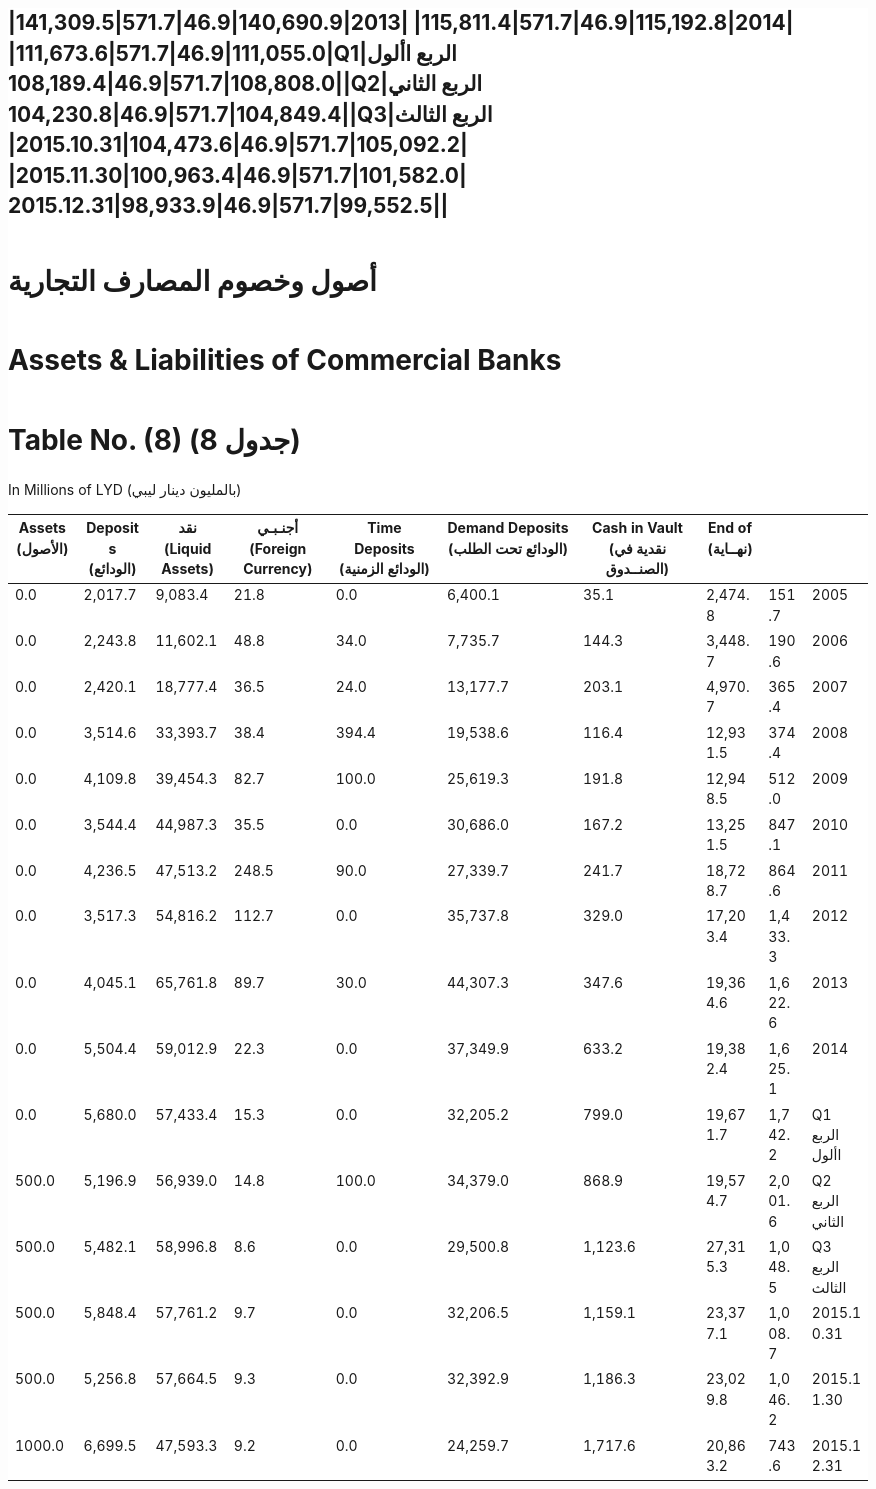 |141,309.5|571.7|46.9|140,690.9|2013|
|115,811.4|571.7|46.9|115,192.8|2014|
|111,673.6|571.7|46.9|111,055.0|Q1الربع األول|
|108,808.0|571.7|46.9|108,189.4|Q2الربع الثاني|
|104,849.4|571.7|46.9|104,230.8|Q3الربع الثالث|
|105,092.2|571.7|46.9|104,473.6|2015.10.31|
|101,582.0|571.7|46.9|100,963.4|2015.11.30|
|99,552.5|571.7|46.9|98,933.9|2015.12.31|
---
# أصول وخصوم المصارف التجارية

# Assets & Liabilities of Commercial Banks

# Table No. (8) (جدول 8)

In Millions of LYD (بالمليون دينار ليبي)

|Assets (الأصول)|Deposits (الودائع)|نقد (Liquid Assets)|أجنـبـي (Foreign Currency)|Time Deposits (الودائع الزمنية)|Demand Deposits (الودائع تحت الطلب)|Cash in Vault (نقدية في الصنــدوق)|End of (نهــاية)| | |
|---|---|---|---|---|---|---|---|---|---|
|0.0|2,017.7|9,083.4|21.8|0.0|6,400.1|35.1|2,474.8|151.7|2005|
|0.0|2,243.8|11,602.1|48.8|34.0|7,735.7|144.3|3,448.7|190.6|2006|
|0.0|2,420.1|18,777.4|36.5|24.0|13,177.7|203.1|4,970.7|365.4|2007|
|0.0|3,514.6|33,393.7|38.4|394.4|19,538.6|116.4|12,931.5|374.4|2008|
|0.0|4,109.8|39,454.3|82.7|100.0|25,619.3|191.8|12,948.5|512.0|2009|
|0.0|3,544.4|44,987.3|35.5|0.0|30,686.0|167.2|13,251.5|847.1|2010|
|0.0|4,236.5|47,513.2|248.5|90.0|27,339.7|241.7|18,728.7|864.6|2011|
|0.0|3,517.3|54,816.2|112.7|0.0|35,737.8|329.0|17,203.4|1,433.3|2012|
|0.0|4,045.1|65,761.8|89.7|30.0|44,307.3|347.6|19,364.6|1,622.6|2013|
|0.0|5,504.4|59,012.9|22.3|0.0|37,349.9|633.2|19,382.4|1,625.1|2014|
|0.0|5,680.0|57,433.4|15.3|0.0|32,205.2|799.0|19,671.7|1,742.2|Q1 الربع األول|
|500.0|5,196.9|56,939.0|14.8|100.0|34,379.0|868.9|19,574.7|2,001.6|Q2 الربع الثاني|
|500.0|5,482.1|58,996.8|8.6|0.0|29,500.8|1,123.6|27,315.3|1,048.5|Q3 الربع الثالث|
|500.0|5,848.4|57,761.2|9.7|0.0|32,206.5|1,159.1|23,377.1|1,008.7|2015.10.31|
|500.0|5,256.8|57,664.5|9.3|0.0|32,392.9|1,186.3|23,029.8|1,046.2|2015.11.30|
|1000.0|6,699.5|47,593.3|9.2|0.0|24,259.7|1,717.6|20,863.2|743.6|2015.12.31|
